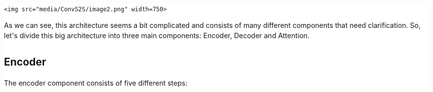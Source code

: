     <img src="media/ConvS2S/image2.png" width=750>
</div>

As we can see, this architecture seems a bit complicated and consists of
many different components that need clarification. So, let's divide this
big architecture into three main components: Encoder, Decoder and
Attention.

Encoder
-------

The encoder component consists of five different steps:
